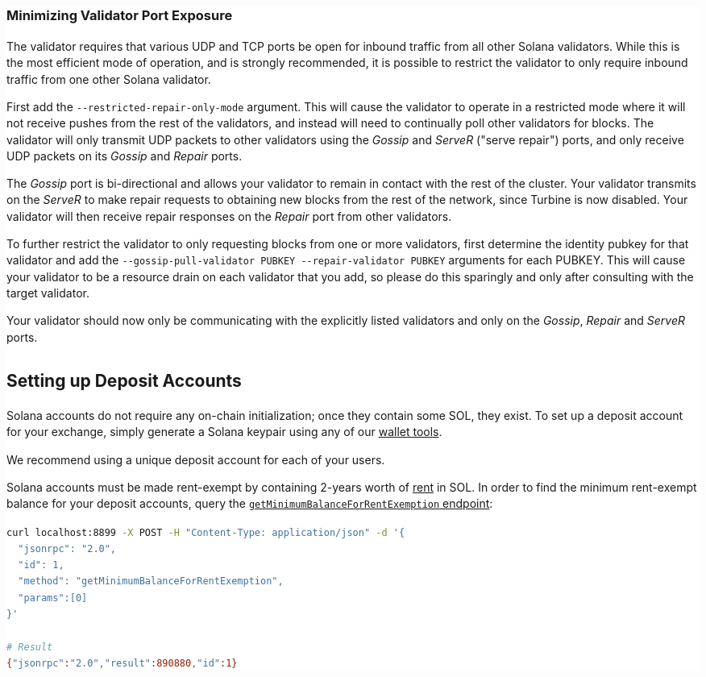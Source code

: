 ### Minimizing Validator Port Exposure

The validator requires that various UDP and TCP ports be open for inbound
traffic from all other Solana validators. While this is the most efficient mode of
operation, and is strongly recommended, it is possible to restrict the
validator to only require inbound traffic from one other Solana validator.

First add the `--restricted-repair-only-mode` argument. This will cause the
validator to operate in a restricted mode where it will not receive pushes from
the rest of the validators, and instead will need to continually poll other
validators for blocks. The validator will only transmit UDP packets to other
validators using the _Gossip_ and _ServeR_ ("serve repair") ports, and only
receive UDP packets on its _Gossip_ and _Repair_ ports.

The _Gossip_ port is bi-directional and allows your validator to remain in
contact with the rest of the cluster. Your validator transmits on the _ServeR_
to make repair requests to obtaining new blocks from the rest of the network,
since Turbine is now disabled. Your validator will then receive repair
responses on the _Repair_ port from other validators.

To further restrict the validator to only requesting blocks from one or more
validators, first determine the identity pubkey for that validator and add the
`--gossip-pull-validator PUBKEY --repair-validator PUBKEY` arguments for each
PUBKEY. This will cause your validator to be a resource drain on each validator
that you add, so please do this sparingly and only after consulting with the
target validator.

Your validator should now only be communicating with the explicitly listed
validators and only on the _Gossip_, _Repair_ and _ServeR_ ports.

## Setting up Deposit Accounts

Solana accounts do not require any on-chain initialization; once they contain
some SOL, they exist. To set up a deposit account for your exchange, simply
generate a Solana keypair using any of our [wallet tools](../wallet-guide/cli.md).

We recommend using a unique deposit account for each of your users.

Solana accounts must be made rent-exempt by containing 2-years worth of
[rent](developing/programming-model/accounts.md#rent) in SOL. In order to find
the minimum rent-exempt balance for your deposit accounts, query the
[`getMinimumBalanceForRentExemption` endpoint](developing/clients/jsonrpc-api.md#getminimumbalanceforrentexemption):

```bash
curl localhost:8899 -X POST -H "Content-Type: application/json" -d '{
  "jsonrpc": "2.0",
  "id": 1,
  "method": "getMinimumBalanceForRentExemption",
  "params":[0]
}'

# Result
{"jsonrpc":"2.0","result":890880,"id":1}
```
